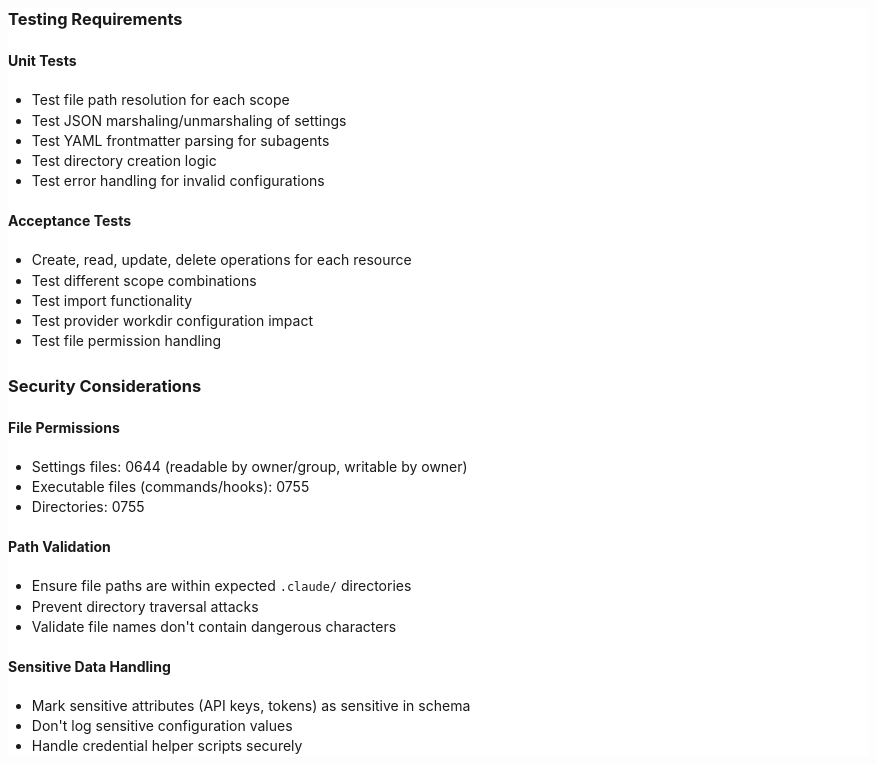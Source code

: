 ### Testing Requirements

#### Unit Tests
- Test file path resolution for each scope
- Test JSON marshaling/unmarshaling of settings
- Test YAML frontmatter parsing for subagents
- Test directory creation logic
- Test error handling for invalid configurations

#### Acceptance Tests  
- Create, read, update, delete operations for each resource
- Test different scope combinations
- Test import functionality
- Test provider workdir configuration impact
- Test file permission handling

### Security Considerations

#### File Permissions
- Settings files: 0644 (readable by owner/group, writable by owner)
- Executable files (commands/hooks): 0755
- Directories: 0755

#### Path Validation
- Ensure file paths are within expected `.claude/` directories
- Prevent directory traversal attacks
- Validate file names don't contain dangerous characters

#### Sensitive Data Handling
- Mark sensitive attributes (API keys, tokens) as sensitive in schema
- Don't log sensitive configuration values
- Handle credential helper scripts securely